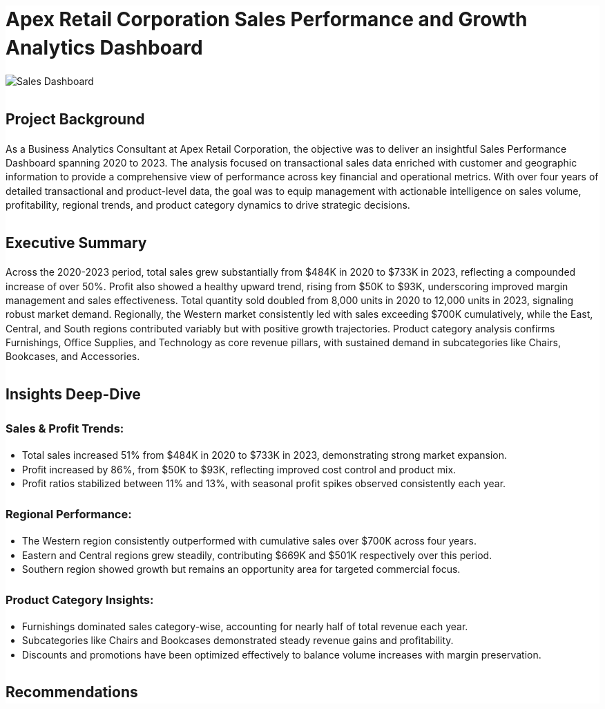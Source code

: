 # Apex Retail Corporation Sales Performance and Growth Analytics Dashboard


<img width="2698" height="3398" alt="Sales Dashboard" src="https://github.com/user-attachments/assets/9820c73e-3e78-4c50-b08c-b9b471d71274" />


## Project Background

As a Business Analytics Consultant at Apex Retail Corporation, the objective was to deliver an insightful Sales Performance Dashboard spanning 2020 to 2023. The analysis focused on transactional sales data enriched with customer and geographic information to provide a comprehensive view of performance across key financial and operational metrics. With over four years of detailed transactional and product-level data, the goal was to equip management with actionable intelligence on sales volume, profitability, regional trends, and product category dynamics to drive strategic decisions.

## Executive Summary

Across the 2020-2023 period, total sales grew substantially from $484K in 2020 to $733K in 2023, reflecting a compounded increase of over 50%. Profit also showed a healthy upward trend, rising from $50K to $93K, underscoring improved margin management and sales effectiveness. Total quantity sold doubled from 8,000 units in 2020 to 12,000 units in 2023, signaling robust market demand. Regionally, the Western market consistently led with sales exceeding $700K cumulatively, while the East, Central, and South regions contributed variably but with positive growth trajectories. Product category analysis confirms Furnishings, Office Supplies, and Technology as core revenue pillars, with sustained demand in subcategories like Chairs, Bookcases, and Accessories.

## Insights Deep-Dive

### Sales & Profit Trends:
- Total sales increased 51% from $484K in 2020 to $733K in 2023, demonstrating strong market expansion.
- Profit increased by 86%, from $50K to $93K, reflecting improved cost control and product mix.
- Profit ratios stabilized between 11% and 13%, with seasonal profit spikes observed consistently each year.

### Regional Performance:
- The Western region consistently outperformed with cumulative sales over $700K across four years.
- Eastern and Central regions grew steadily, contributing $669K and $501K respectively over this period.
- Southern region showed growth but remains an opportunity area for targeted commercial focus.

### Product Category Insights:
- Furnishings dominated sales category-wise, accounting for nearly half of total revenue each year.
- Subcategories like Chairs and Bookcases demonstrated steady revenue gains and profitability.
- Discounts and promotions have been optimized effectively to balance volume increases with margin preservation.

## Recommendations
